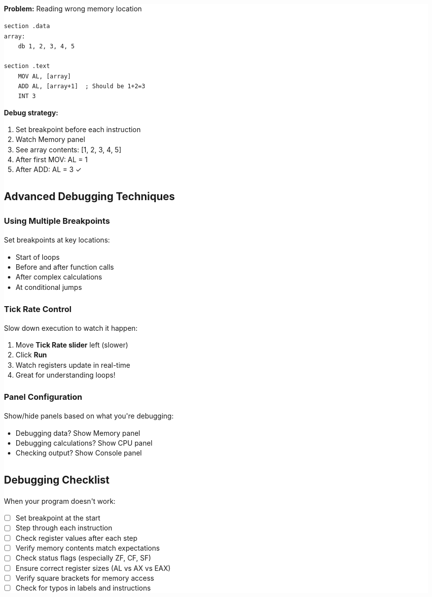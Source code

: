 **Problem:** Reading wrong memory location

```shell
section .data
array:
    db 1, 2, 3, 4, 5

section .text
    MOV AL, [array]
    ADD AL, [array+1]  ; Should be 1+2=3
    INT 3
```
 

**Debug strategy:**
1. Set breakpoint before each instruction
2. Watch Memory panel
3. See array contents: [1, 2, 3, 4, 5]
4. After first MOV: AL = 1
5. After ADD: AL = 3 ✓

## Advanced Debugging Techniques

### Using Multiple Breakpoints

Set breakpoints at key locations:
- Start of loops
- Before and after function calls
- After complex calculations
- At conditional jumps

### Tick Rate Control

Slow down execution to watch it happen:
1. Move **Tick Rate slider** left (slower)
2. Click **Run**
3. Watch registers update in real-time
4. Great for understanding loops!

### Panel Configuration

Show/hide panels based on what you're debugging:
- Debugging data? Show Memory panel
- Debugging calculations? Show CPU panel
- Checking output? Show Console panel

## Debugging Checklist

When your program doesn't work:

- [ ] Set breakpoint at the start
- [ ] Step through each instruction
- [ ] Check register values after each step
- [ ] Verify memory contents match expectations
- [ ] Check status flags (especially ZF, CF, SF)
- [ ] Ensure correct register sizes (AL vs AX vs EAX)
- [ ] Verify square brackets for memory access
- [ ] Check for typos in labels and instructions
